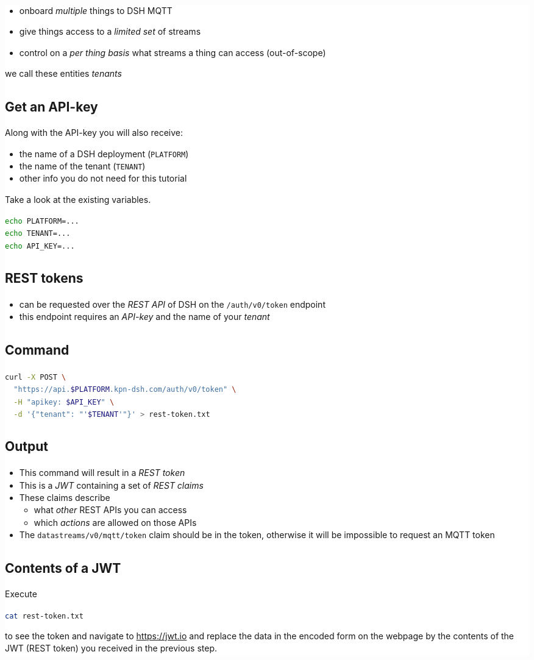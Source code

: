 - onboard _multiple_ things to DSH MQTT 

- give things access to a  _limited set_ of streams 
- control on a  _per thing basis_ what streams a thing can access (out-of-scope) 

we call these entities _tenants_


## Get an API-key

Along with the API-key you will also receive: 
- the name of a DSH deployment (`PLATFORM`)
- the name of the tenant (`TENANT`)
- other info you do not need for this tutorial

Take a look at the existing variables. 

```bash
echo PLATFORM=...
echo TENANT=...
echo API_KEY=...
```


## REST tokens
- can be requested over the _REST API_ of DSH on the `/auth/v0/token` endpoint
- this endpoint requires an _API-key_ and the name of your _tenant_


## Command
```bash
curl -X POST \
  "https://api.$PLATFORM.kpn-dsh.com/auth/v0/token" \
  -H "apikey: $API_KEY" \
  -d '{"tenant": "'$TENANT'"}' > rest-token.txt
```


## Output
- This command will result in a _REST token_ 
- This is a _JWT_ containing a set of _REST claims_ 
- These claims describe 
  - what _other_ REST APIs you can access
  - which _actions_ are allowed on those APIs
- The `datastreams/v0/mqtt/token` claim should be in the token, otherwise it
  will be impossible to request an MQTT token


## Contents of a JWT
Execute
```bash
cat rest-token.txt
```
to see the token and navigate to https://jwt.io
and replace the data in the encoded form on the webpage by the contents of the
JWT (REST token) you received in the previous step.
